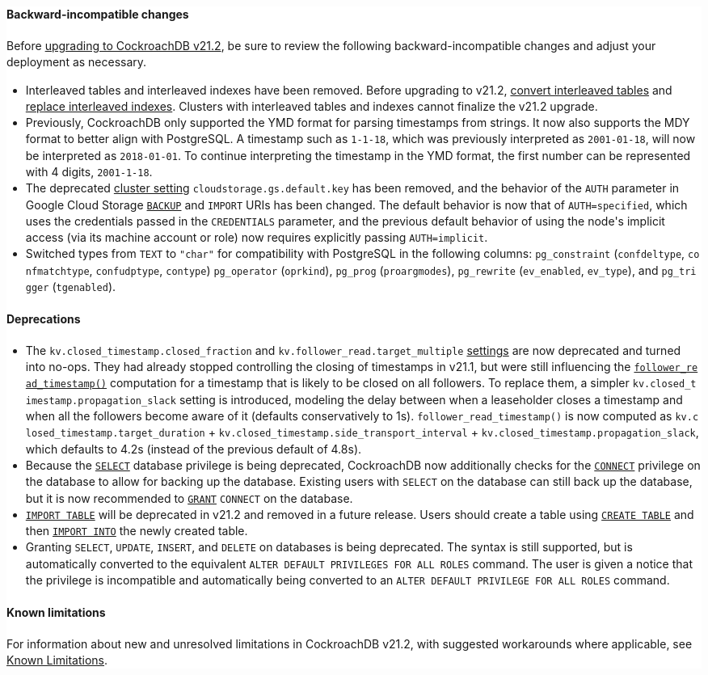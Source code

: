<h4 id="v21-2-0-backward-incompatible-changes">Backward-incompatible changes</h4>

Before [upgrading to CockroachDB v21.2](../v21.2/upgrade-cockroach-version.html), be sure to review the following backward-incompatible changes and adjust your deployment as necessary.

- Interleaved tables and interleaved indexes have been removed. Before upgrading to v21.2, [convert interleaved tables](../v21.1/interleave-in-parent.html#convert-interleaved-tables) and [replace interleaved indexes](../v21.1/interleave-in-parent.html#replace-interleaved-indexes). Clusters with interleaved tables and indexes cannot finalize the v21.2 upgrade.
- Previously, CockroachDB only supported the YMD format for parsing timestamps from strings. It now also supports the MDY format to better align with PostgreSQL. A timestamp such as `1-1-18`, which was previously interpreted as `2001-01-18`, will now be interpreted as `2018-01-01`. To continue interpreting the timestamp in the YMD format, the first number can be represented with 4 digits, `2001-1-18`.
- The deprecated [cluster setting](../v21.2/cluster-settings.html) `cloudstorage.gs.default.key` has been removed, and the behavior of the `AUTH` parameter in Google Cloud Storage [`BACKUP`](../v21.2/backup.html) and `IMPORT` URIs has been changed. The default behavior is now that of `AUTH=specified`, which uses the credentials passed in the `CREDENTIALS` parameter, and the previous default behavior of using the node's implicit access (via its machine account or role) now requires explicitly passing `AUTH=implicit`.
- Switched types from `TEXT` to `"char"` for compatibility with PostgreSQL in the following columns: `pg_constraint` (`confdeltype`, `confmatchtype`, `confudptype`, `contype`) `pg_operator` (`oprkind`), `pg_prog` (`proargmodes`), `pg_rewrite` (`ev_enabled`, `ev_type`), and `pg_trigger` (`tgenabled`).

<h4 id="v21-2-0-deprecations">Deprecations</h4>

- The `kv.closed_timestamp.closed_fraction` and `kv.follower_read.target_multiple` [settings](../v21.2/cluster-settings.html) are now deprecated and turned into no-ops. They had already stopped controlling the closing of timestamps in v21.1, but were still influencing the [`follower_read_timestamp()`](../v21.2/functions-and-operators.html) computation for a timestamp that is likely to be closed on all followers. To replace them, a simpler `kv.closed_timestamp.propagation_slack` setting is introduced, modeling the delay between when a leaseholder closes a timestamp and when all the followers become aware of it (defaults conservatively to 1s). `follower_read_timestamp()` is now computed as `kv.closed_timestamp.target_duration` + `kv.closed_timestamp.side_transport_interval` + `kv.closed_timestamp.propagation_slack`, which defaults to 4.2s (instead of the previous default of 4.8s).
- Because the [`SELECT`](../v21.2/security-reference/authorization.html#privileges) database privilege is being deprecated, CockroachDB now additionally checks for the [`CONNECT`](../v21.2/security-reference/authorization.html#privileges) privilege on the database to allow for backing up the database. Existing users with `SELECT` on the database can still back up the database, but it is now recommended to [`GRANT`](../v21.2/grant.html) `CONNECT` on the database.
- [`IMPORT TABLE`](../v21.2/import.html) will be deprecated in v21.2 and removed in a future release. Users should create a table using [`CREATE TABLE`](../v21.2/create-table.html) and then [`IMPORT INTO`](../v21.2/import-into.html) the newly created table.
- Granting `SELECT`, `UPDATE`, `INSERT`, and `DELETE` on databases is being deprecated. The syntax is still supported, but is automatically converted to the equivalent `ALTER DEFAULT PRIVILEGES FOR ALL ROLES` command. The user is given a notice that the privilege is incompatible and automatically being converted to an `ALTER DEFAULT PRIVILEGE FOR ALL ROLES` command.

<h4 id="v21-2-0-known-limitations">Known limitations</h4>

For information about new and unresolved limitations in CockroachDB v21.2, with suggested workarounds where applicable, see [Known Limitations](../v21.2/known-limitations.html).
